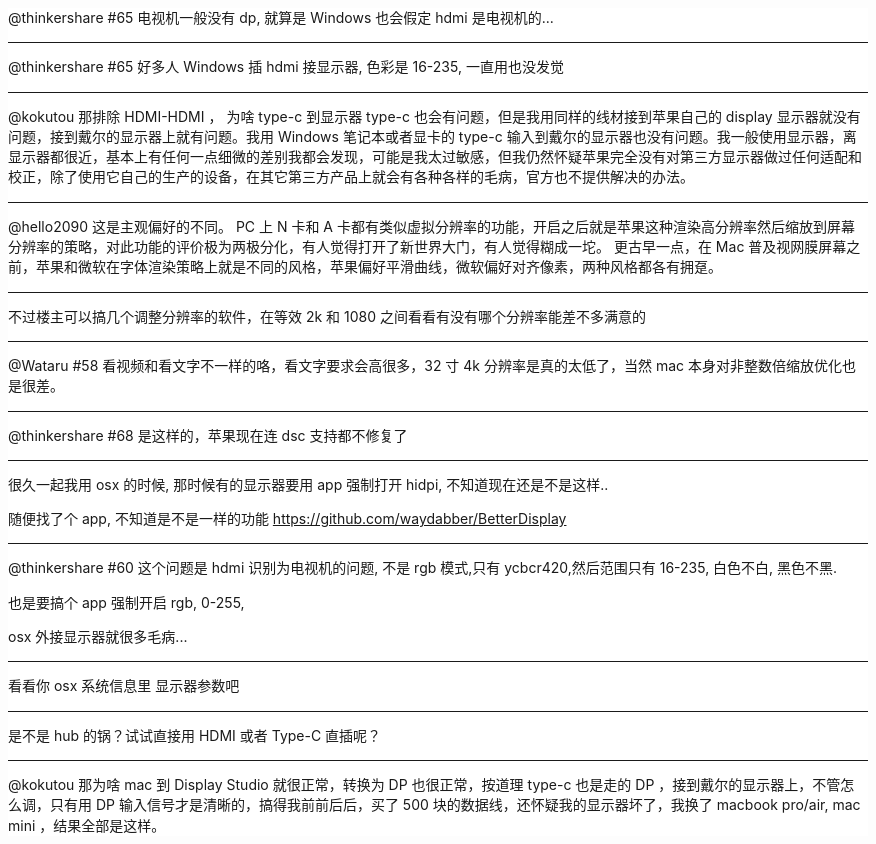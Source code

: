 @thinkershare #65 
电视机一般没有 dp, 就算是 Windows 也会假定 hdmi 是电视机的...

---------------------------------------------------

@thinkershare #65 
好多人 Windows 插 hdmi 接显示器, 色彩是 16-235, 一直用也没发觉

---------------------------------------------------

@kokutou 那排除 HDMI-HDMI ， 为啥 type-c 到显示器 type-c 也会有问题，但是我用同样的线材接到苹果自己的 display 显示器就没有问题，接到戴尔的显示器上就有问题。我用 Windows 笔记本或者显卡的 type-c 输入到戴尔的显示器也没有问题。我一般使用显示器，离显示器都很近，基本上有任何一点细微的差别我都会发现，可能是我太过敏感，但我仍然怀疑苹果完全没有对第三方显示器做过任何适配和校正，除了使用它自己的生产的设备，在其它第三方产品上就会有各种各样的毛病，官方也不提供解决的办法。

---------------------------------------------------

@hello2090 
这是主观偏好的不同。
PC 上 N 卡和 A 卡都有类似虚拟分辨率的功能，开启之后就是苹果这种渲染高分辨率然后缩放到屏幕分辨率的策略，对此功能的评价极为两极分化，有人觉得打开了新世界大门，有人觉得糊成一坨。
更古早一点，在 Mac 普及视网膜屏幕之前，苹果和微软在字体渲染策略上就是不同的风格，苹果偏好平滑曲线，微软偏好对齐像素，两种风格都各有拥趸。

---------------------------------------------------

不过楼主可以搞几个调整分辨率的软件，在等效 2k 和 1080 之间看看有没有哪个分辨率能差不多满意的

---------------------------------------------------

@Wataru #58 看视频和看文字不一样的咯，看文字要求会高很多，32 寸 4k 分辨率是真的太低了，当然 mac 本身对非整数倍缩放优化也是很差。

---------------------------------------------------

@thinkershare #68 是这样的，苹果现在连 dsc 支持都不修复了

---------------------------------------------------

很久一起我用 osx 的时候, 那时候有的显示器要用 app 强制打开 hidpi, 不知道现在还是不是这样..

随便找了个 app, 不知道是不是一样的功能
https://github.com/waydabber/BetterDisplay

---------------------------------------------------

@thinkershare #60 
这个问题是 hdmi 识别为电视机的问题, 不是 rgb 模式,只有 ycbcr420,然后范围只有 16-235, 白色不白, 黑色不黑.

也是要搞个 app 强制开启 rgb, 0-255, 

osx 外接显示器就很多毛病...

---------------------------------------------------

看看你 osx 系统信息里 显示器参数吧

---------------------------------------------------

是不是 hub 的锅？试试直接用 HDMI 或者 Type-C 直插呢？

---------------------------------------------------

@kokutou 那为啥 mac 到 Display Studio 就很正常，转换为 DP 也很正常，按道理 type-c 也是走的 DP ，接到戴尔的显示器上，不管怎么调，只有用 DP 输入信号才是清晰的，搞得我前前后后，买了 500 块的数据线，还怀疑我的显示器坏了，我换了 macbook pro/air, mac mini ，结果全部是这样。
